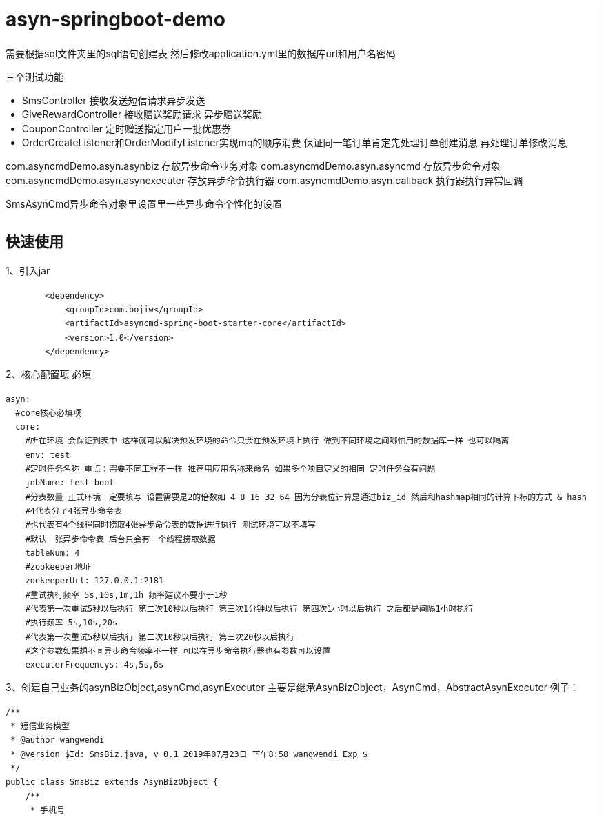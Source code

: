 # asyn-springboot-demo

需要根据sql文件夹里的sql语句创建表
然后修改application.yml里的数据库url和用户名密码

三个测试功能
- SmsController 接收发送短信请求异步发送
- GiveRewardController 接收赠送奖励请求 异步赠送奖励
- CouponController 定时赠送指定用户一批优惠券
- OrderCreateListener和OrderModifyListener实现mq的顺序消费 保证同一笔订单肯定先处理订单创建消息 再处理订单修改消息

com.asyncmdDemo.asyn.asynbiz 存放异步命令业务对象
com.asyncmdDemo.asyn.asyncmd 存放异步命令对象
com.asyncmdDemo.asyn.asynexecuter 存放异步命令执行器
com.asyncmdDemo.asyn.callback 执行器执行异常回调

SmsAsynCmd异步命令对象里设置里一些异步命令个性化的设置

## 快速使用
1、引入jar

```
        <dependency>
            <groupId>com.bojiw</groupId>
            <artifactId>asyncmd-spring-boot-starter-core</artifactId>
            <version>1.0</version>
        </dependency>
```

2、核心配置项 必填
```
asyn:
  #core核心必填项
  core:
    #所在环境 会保证到表中 这样就可以解决预发环境的命令只会在预发环境上执行 做到不同环境之间哪怕用的数据库一样 也可以隔离
    env: test
    #定时任务名称 重点：需要不同工程不一样 推荐用应用名称来命名 如果多个项目定义的相同 定时任务会有问题
    jobName: test-boot
    #分表数量 正式环境一定要填写 设置需要是2的倍数如 4 8 16 32 64 因为分表位计算是通过biz_id 然后和hashmap相同的计算下标的方式 & hash
    #4代表分了4张异步命令表
    #也代表有4个线程同时捞取4张异步命令表的数据进行执行 测试环境可以不填写
    #默认一张异步命令表 后台只会有一个线程捞取数据
    tableNum: 4
    #zookeeper地址
    zookeeperUrl: 127.0.0.1:2181
    #重试执行频率 5s,10s,1m,1h 频率建议不要小于1秒
    #代表第一次重试5秒以后执行 第二次10秒以后执行 第三次1分钟以后执行 第四次1小时以后执行 之后都是间隔1小时执行
    #执行频率 5s,10s,20s
    #代表第一次重试5秒以后执行 第二次10秒以后执行 第三次20秒以后执行
    #这个参数如果想不同异步命令频率不一样 可以在异步命令执行器也有参数可以设置
    executerFrequencys: 4s,5s,6s

```
3、创建自己业务的asynBizObject,asynCmd,asynExecuter
主要是继承AsynBizObject，AsynCmd，AbstractAsynExecuter
例子：
```
/**
 * 短信业务模型
 * @author wangwendi
 * @version $Id: SmsBiz.java, v 0.1 2019年07月23日 下午8:58 wangwendi Exp $
 */
public class SmsBiz extends AsynBizObject {
    /**
     * 手机号
```